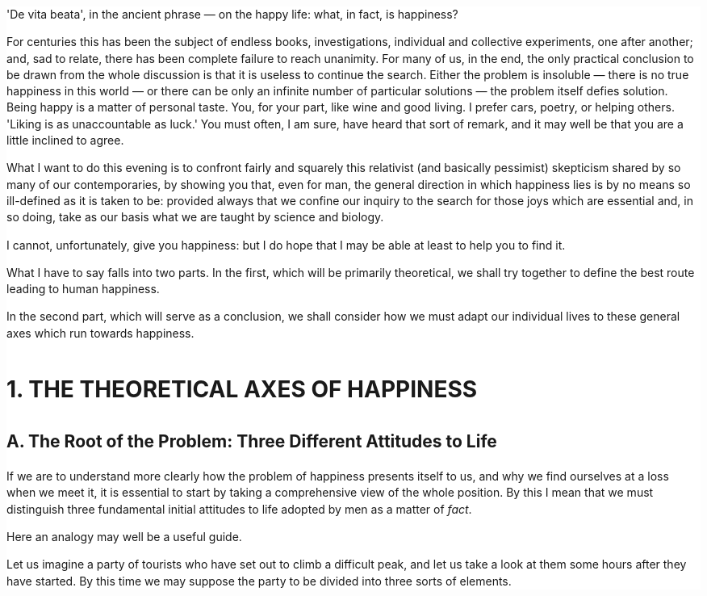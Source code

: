 'De vita beata', in the ancient phrase — on the happy life: what, in
fact, is happiness?

For centuries this has been the subject of endless books,
investigations, individual and collective experiments, one after
another; and, sad to relate, there has been complete failure to reach
unanimity.  For many of us, in the end, the only practical conclusion to
be drawn from the whole discussion is that it is useless to continue the
search.  Either the problem is insoluble — there is no true happiness in
this world — or there can be only an infinite number of particular
solutions — the problem itself defies solution.  Being happy is a matter
of personal taste.  You, for your part, like wine and good living.  I
prefer cars, poetry, or helping others.  'Liking is as unaccountable as
luck.'  You must often, I am sure, have heard that sort of remark, and
it may well be that you are a little inclined to agree.

What I want to do this evening is to confront fairly and squarely this
relativist (and basically pessimist) skepticism shared by so many of our
contemporaries, by showing you that, even for man, the general direction
in which happiness lies is by no means so ill-defined as it is taken to
be: provided always that we confine our inquiry to the search for those
joys which are essential and, in so doing, take as our basis what we are
taught by science and biology.

I cannot, unfortunately, give you happiness: but I do hope that I may be
able at least to help you to find it.

What I have to say falls into two parts.  In the first, which will be
primarily theoretical, we shall try together to define the best route
leading to human happiness.

In the second part, which will serve as a conclusion, we shall consider
how we must adapt our individual lives to these general axes which run
towards happiness.

# 1. THE THEORETICAL AXES OF HAPPINESS

## A. The Root of the Problem: Three Different Attitudes to Life

If we are to understand more clearly how the problem of happiness
presents itself to us, and why we find ourselves at a loss when we meet
it, it is essential to start by taking a comprehensive view of the whole
position.  By this I mean that we must distinguish three fundamental
initial attitudes to life adopted by men as a matter of _fact_.

Here an analogy may well be a useful guide.

Let us imagine a party of tourists who have set out to climb a difficult
peak, and let us take a look at them some hours after they have started.
By this time we may suppose the party to be divided into three sorts of
elements.
